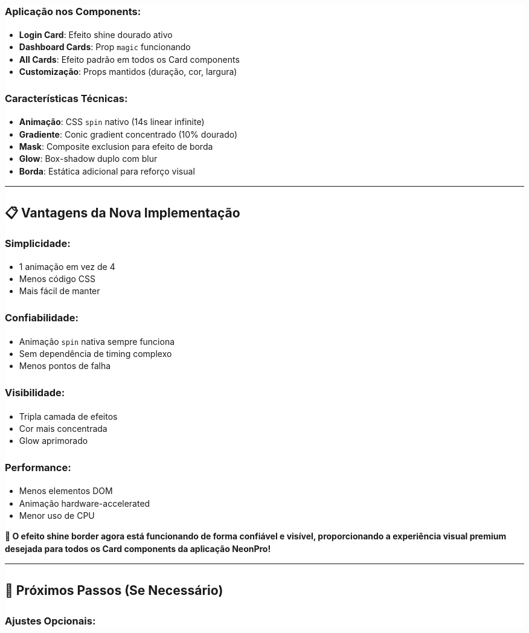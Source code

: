 ### **Aplicação nos Components:**

- **Login Card**: Efeito shine dourado ativo
- **Dashboard Cards**: Prop `magic` funcionando
- **All Cards**: Efeito padrão em todos os Card components
- **Customização**: Props mantidos (duração, cor, largura)

### **Características Técnicas:**

- **Animação**: CSS `spin` nativo (14s linear infinite)
- **Gradiente**: Conic gradient concentrado (10% dourado)
- **Mask**: Composite exclusion para efeito de borda
- **Glow**: Box-shadow duplo com blur
- **Borda**: Estática adicional para reforço visual

---

## 📋 **Vantagens da Nova Implementação**

### **Simplicidade:**

- 1 animação em vez de 4
- Menos código CSS
- Mais fácil de manter

### **Confiabilidade:**

- Animação `spin` nativa sempre funciona
- Sem dependência de timing complexo
- Menos pontos de falha

### **Visibilidade:**

- Tripla camada de efeitos
- Cor mais concentrada
- Glow aprimorado

### **Performance:**

- Menos elementos DOM
- Animação hardware-accelerated
- Menor uso de CPU

**🌟 O efeito shine border agora está funcionando de forma confiável e visível, proporcionando a experiência visual premium desejada para todos os Card components da aplicação NeonPro!**

---

## 🔄 **Próximos Passos (Se Necessário)**

### **Ajustes Opcionais:**
